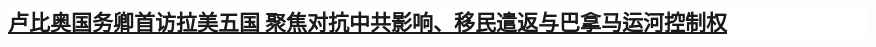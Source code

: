 
[卢比奥国务卿首访拉美五国 聚焦对抗中共影响、移民遣返与巴拿马运河控制权](https://www.voachinese.com/a/rubio-s-first-official-trip-to-latin-america-to-counter-china/7958458.html)
------
